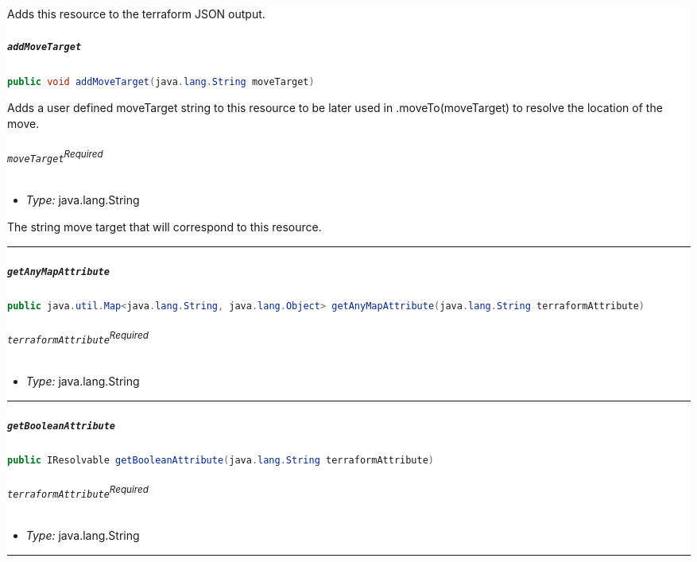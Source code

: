 Adds this resource to the terraform JSON output.

##### `addMoveTarget` <a name="addMoveTarget" id="@cdktf/provider-azurerm.cosmosdbPostgresqlCluster.CosmosdbPostgresqlCluster.addMoveTarget"></a>

```java
public void addMoveTarget(java.lang.String moveTarget)
```

Adds a user defined moveTarget string to this resource to be later used in .moveTo(moveTarget) to resolve the location of the move.

###### `moveTarget`<sup>Required</sup> <a name="moveTarget" id="@cdktf/provider-azurerm.cosmosdbPostgresqlCluster.CosmosdbPostgresqlCluster.addMoveTarget.parameter.moveTarget"></a>

- *Type:* java.lang.String

The string move target that will correspond to this resource.

---

##### `getAnyMapAttribute` <a name="getAnyMapAttribute" id="@cdktf/provider-azurerm.cosmosdbPostgresqlCluster.CosmosdbPostgresqlCluster.getAnyMapAttribute"></a>

```java
public java.util.Map<java.lang.String, java.lang.Object> getAnyMapAttribute(java.lang.String terraformAttribute)
```

###### `terraformAttribute`<sup>Required</sup> <a name="terraformAttribute" id="@cdktf/provider-azurerm.cosmosdbPostgresqlCluster.CosmosdbPostgresqlCluster.getAnyMapAttribute.parameter.terraformAttribute"></a>

- *Type:* java.lang.String

---

##### `getBooleanAttribute` <a name="getBooleanAttribute" id="@cdktf/provider-azurerm.cosmosdbPostgresqlCluster.CosmosdbPostgresqlCluster.getBooleanAttribute"></a>

```java
public IResolvable getBooleanAttribute(java.lang.String terraformAttribute)
```

###### `terraformAttribute`<sup>Required</sup> <a name="terraformAttribute" id="@cdktf/provider-azurerm.cosmosdbPostgresqlCluster.CosmosdbPostgresqlCluster.getBooleanAttribute.parameter.terraformAttribute"></a>

- *Type:* java.lang.String

---
